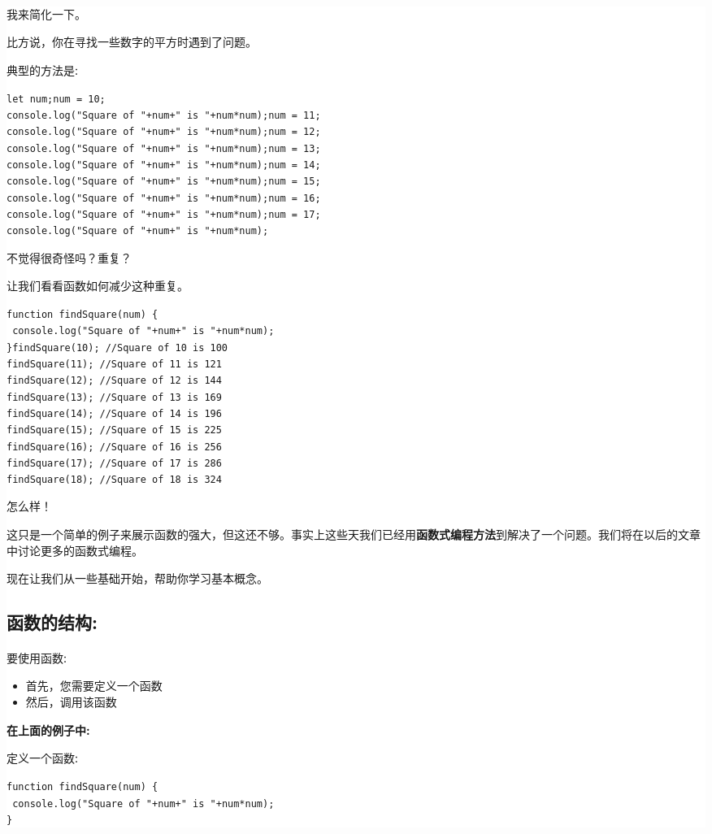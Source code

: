 我来简化一下。

比方说，你在寻找一些数字的平方时遇到了问题。

典型的方法是:

```
let num;num = 10;
console.log("Square of "+num+" is "+num*num);num = 11;
console.log("Square of "+num+" is "+num*num);num = 12;
console.log("Square of "+num+" is "+num*num);num = 13;
console.log("Square of "+num+" is "+num*num);num = 14;
console.log("Square of "+num+" is "+num*num);num = 15;
console.log("Square of "+num+" is "+num*num);num = 16;
console.log("Square of "+num+" is "+num*num);num = 17;
console.log("Square of "+num+" is "+num*num);
```

不觉得很奇怪吗？重复？

让我们看看函数如何减少这种重复。

```
function findSquare(num) {
 console.log("Square of "+num+" is "+num*num);
}findSquare(10); //Square of 10 is 100
findSquare(11); //Square of 11 is 121
findSquare(12); //Square of 12 is 144
findSquare(13); //Square of 13 is 169
findSquare(14); //Square of 14 is 196
findSquare(15); //Square of 15 is 225
findSquare(16); //Square of 16 is 256
findSquare(17); //Square of 17 is 286
findSquare(18); //Square of 18 is 324
```

怎么样！

这只是一个简单的例子来展示函数的强大，但这还不够。事实上这些天我们已经用**函数式编程方法**到解决了一个问题。我们将在以后的文章中讨论更多的函数式编程。

现在让我们从一些基础开始，帮助你学习基本概念。

## 函数的结构:

要使用函数:

*   首先，您需要定义一个函数
*   然后，调用该函数

**在上面的例子中:**

定义一个函数:

```
function findSquare(num) {
 console.log("Square of "+num+" is "+num*num);
}
```
